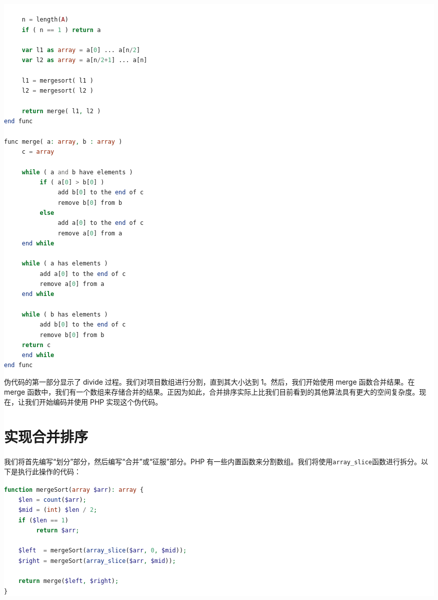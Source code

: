 ```php

     n = length(A)      
     if ( n == 1 ) return a 

     var l1 as array = a[0] ... a[n/2] 
     var l2 as array = a[n/2+1] ... a[n] 

     l1 = mergesort( l1 ) 
     l2 = mergesort( l2 ) 

     return merge( l1, l2 ) 
end func

func merge( a: array, b : array )
     c = array

     while ( a and b have elements )
          if ( a[0] > b[0] )
               add b[0] to the end of c
               remove b[0] from b
          else
               add a[0] to the end of c
               remove a[0] from a
     end while

     while ( a has elements )
          add a[0] to the end of c
          remove a[0] from a
     end while

     while ( b has elements )
          add b[0] to the end of c
          remove b[0] from b
     return c
     end while
end func

```

伪代码的第一部分显示了 divide 过程。我们对项目数组进行分割，直到其大小达到 1。然后，我们开始使用 merge 函数合并结果。在 merge 函数中，我们有一个数组来存储合并的结果。正因为如此，合并排序实际上比我们目前看到的其他算法具有更大的空间复杂度。现在，让我们开始编码并使用 PHP 实现这个伪代码。

# 实现合并排序

我们将首先编写“划分”部分，然后编写“合并”或“征服”部分。PHP 有一些内置函数来分割数组。我们将使用`array_slice`函数进行拆分。以下是执行此操作的代码：

```php
function mergeSort(array $arr): array { 
    $len = count($arr); 
    $mid = (int) $len / 2; 
    if ($len == 1) 
         return $arr; 

    $left  = mergeSort(array_slice($arr, 0, $mid)); 
    $right = mergeSort(array_slice($arr, $mid)); 

    return merge($left, $right); 
}

```
